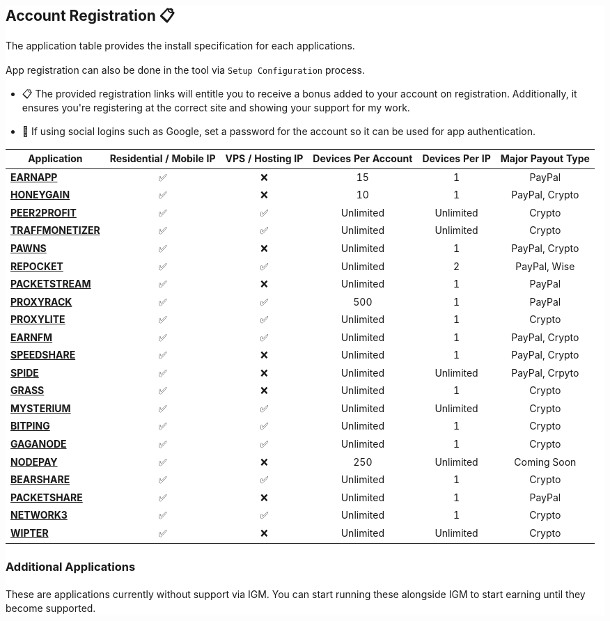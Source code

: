 ## Account Registration 📋
The application table provides the install specification for each applications.

App registration can also be done in the tool via `Setup Configuration` process.

- 📋 The provided registration links will entitle you to receive a bonus added to your account on registration. Additionally, it ensures you're registering at the correct site and showing your support for my work.

- 🔐 If using social logins such as Google, set a password for the account so it can be used for app authentication.

| Application | Residential / Mobile IP | VPS / Hosting IP | Devices Per Account | Devices Per IP | Major Payout Type |
| --- | :---: | :---: | :---: | :---: | :---: |
| **[EARNAPP](https://tinyurl.com/nhc97kh6)**         | :white_check_mark: | :x:                |15|1               | PayPal |
| **[HONEYGAIN](https://tinyurl.com/4pz24raa")**      | :white_check_mark: | :x:                |10|1               | PayPal, Crypto |
| **[PEER2PROFIT](https://tinyurl.com/3besa7wy)**     | :white_check_mark: | :white_check_mark: |Unlimited|Unlimited| Crypto |
| **[TRAFFMONETIZER](https://tinyurl.com/4n9d4r54)**  | :white_check_mark: | :white_check_mark: |Unlimited|Unlimited| Crypto |
| **[PAWNS](https://tinyurl.com/3m25k4av)**           | :white_check_mark: | :x:                |Unlimited|1        | PayPal, Crypto |
| **[REPOCKET](https://tinyurl.com/3w6ekwyx)**        | :white_check_mark: | :white_check_mark: |Unlimited|2        | PayPal, Wise |
| **[PACKETSTREAM](https://tinyurl.com/22wccert)**    | :white_check_mark: | :x:                |Unlimited|1        | PayPal |
| **[PROXYRACK](https://tinyurl.com/4ypm8wya)**       | :white_check_mark: | :white_check_mark: |500|1              | PayPal |
| **[PROXYLITE](https://tinyurl.com/ynhxy5we)**       | :white_check_mark: | :white_check_mark: |Unlimited|1        | Crypto |
| **[EARNFM](https://tinyurl.com/3pxam34v)**          | :white_check_mark: | :white_check_mark: |Unlimited|1        | PayPal, Crypto |
| **[SPEEDSHARE](https://tinyurl.com/bdddwn9e)**      | :white_check_mark: | :x:                |Unlimited|1        | PayPal, Crypto |
| **[SPIDE](https://tinyurl.com/y3xtfd9z)**           | :white_check_mark: | :x:                |Unlimited|Unlimited| PayPal, Crpyto |
| **[GRASS](https://tinyurl.com/msfkrace)**           | :white_check_mark: | :x:                |Unlimited|1        | Crypto |
| **[MYSTERIUM](https://tinyurl.com/5dkekpmc)**       | :white_check_mark: | :white_check_mark: |Unlimited|Unlimited| Crypto |
| **[BITPING](https://tinyurl.com/2h5jam3b)**         | :white_check_mark: | :white_check_mark: |Unlimited|1        | Crypto |
| **[GAGANODE](https://tinyurl.com/mr2fb8jf)**        | :white_check_mark: | :white_check_mark: |Unlimited|1        | Crypto |
| **[NODEPAY](https://tinyurl.com/uhd3a9xw)**         | :white_check_mark: | :x:                |250|Unlimited      | Coming Soon |
| **[BEARSHARE](https://tinyurl.com/4568a69a)**       | :white_check_mark: | :white_check_mark: |Unlimited|1        | Crypto |
| **[PACKETSHARE](https://tinyurl.com/bdhdvaex)**     | :white_check_mark: | :x:                |Unlimited|1        | PayPal |
| **[NETWORK3](https://tinyurl.com/fe8knv3t)**        | :white_check_mark: | :white_check_mark: |Unlimited|1        | Crypto |
| **[WIPTER](https://tinyurl.com/mt8rj948)**          | :white_check_mark: | :x:                |Unlimited|Unlimited| Crypto |

### Additional Applications
These are applications currently without support via IGM. You can start running these alongside IGM to start earning until they become supported.

